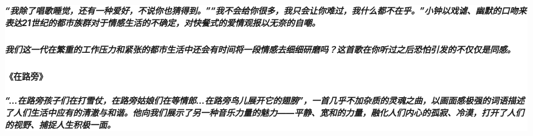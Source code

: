 ##### “我除了唱歌睡觉，还有一种爱好，不说你也猜得到。”“我不会给你很多，我只会让你难过，我什么都不在乎。”小钟以戏谑、幽默的口吻来表达21世纪的都市族群对于情感生活的不确定，对快餐式的爱情观报以无奈的自嘲。
##### 我们这一代在繁重的工作压力和紧张的都市生活中还会有时间将一段情感去细细研磨吗？这首歌在你听过之后恐怕引发的不仅仅是同感。
#### 《在路旁》
##### “…在路旁孩子们在打雪仗，在路旁姑娘们在等情郎…在路旁鸟儿展开它的翅膀”，一首几乎不加杂质的灵魂之曲，以画面感极强的词语描述了人们生活中应有的清澈与和谐。他向我们展示了另一种音乐力量的魅力——平静、宽和的力量，融化人们内心的孤寂、冷漠，打开了人们的视野、捕捉人生积极一面。
